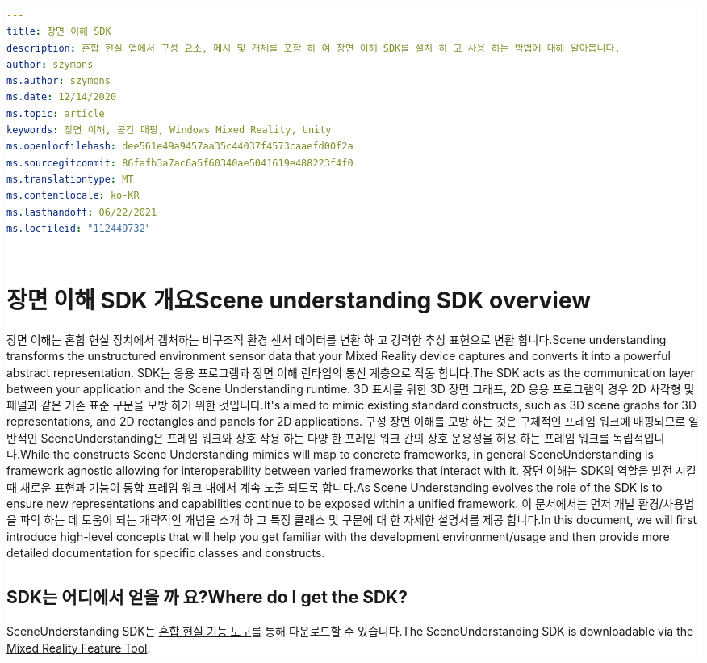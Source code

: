 ```yaml
---
title: 장면 이해 SDK
description: 혼합 현실 앱에서 구성 요소, 메시 및 개체를 포함 하 여 장면 이해 SDK를 설치 하 고 사용 하는 방법에 대해 알아봅니다.
author: szymons
ms.author: szymons
ms.date: 12/14/2020
ms.topic: article
keywords: 장면 이해, 공간 매핑, Windows Mixed Reality, Unity
ms.openlocfilehash: dee561e49a9457aa35c44037f4573caaefd00f2a
ms.sourcegitcommit: 86fafb3a7ac6a5f60340ae5041619e488223f4f0
ms.translationtype: MT
ms.contentlocale: ko-KR
ms.lasthandoff: 06/22/2021
ms.locfileid: "112449732"
---
```

# <a name="scene-understanding-sdk-overview"></a><span data-ttu-id="a9894-104">장면 이해 SDK 개요</span><span class="sxs-lookup"><span data-stu-id="a9894-104">Scene understanding SDK overview</span></span>

<span data-ttu-id="a9894-105">장면 이해는 혼합 현실 장치에서 캡처하는 비구조적 환경 센서 데이터를 변환 하 고 강력한 추상 표현으로 변환 합니다.</span><span class="sxs-lookup"><span data-stu-id="a9894-105">Scene understanding transforms the unstructured environment sensor data that your Mixed Reality device captures and converts it into a powerful abstract representation.</span></span> <span data-ttu-id="a9894-106">SDK는 응용 프로그램과 장면 이해 런타임의 통신 계층으로 작동 합니다.</span><span class="sxs-lookup"><span data-stu-id="a9894-106">The SDK acts as the communication layer between your application and the Scene Understanding runtime.</span></span> <span data-ttu-id="a9894-107">3D 표시를 위한 3D 장면 그래프, 2D 응용 프로그램의 경우 2D 사각형 및 패널과 같은 기존 표준 구문을 모방 하기 위한 것입니다.</span><span class="sxs-lookup"><span data-stu-id="a9894-107">It's aimed to mimic existing standard constructs, such as 3D scene graphs for 3D representations, and 2D rectangles and panels for 2D applications.</span></span> <span data-ttu-id="a9894-108">구성 장면 이해를 모방 하는 것은 구체적인 프레임 워크에 매핑되므로 일반적인 SceneUnderstanding은 프레임 워크와 상호 작용 하는 다양 한 프레임 워크 간의 상호 운용성을 허용 하는 프레임 워크를 독립적입니다.</span><span class="sxs-lookup"><span data-stu-id="a9894-108">While the constructs Scene Understanding mimics will map to concrete frameworks, in general SceneUnderstanding is framework agnostic allowing for interoperability between varied frameworks that interact with it.</span></span> <span data-ttu-id="a9894-109">장면 이해는 SDK의 역할을 발전 시킬 때 새로운 표현과 기능이 통합 프레임 워크 내에서 계속 노출 되도록 합니다.</span><span class="sxs-lookup"><span data-stu-id="a9894-109">As Scene Understanding evolves the role of the SDK is to ensure new representations and capabilities continue to be exposed within a unified framework.</span></span> <span data-ttu-id="a9894-110">이 문서에서는 먼저 개발 환경/사용법을 파악 하는 데 도움이 되는 개략적인 개념을 소개 하 고 특정 클래스 및 구문에 대 한 자세한 설명서를 제공 합니다.</span><span class="sxs-lookup"><span data-stu-id="a9894-110">In this document, we will first introduce high-level concepts that will help you get familiar with the development environment/usage and then provide more detailed documentation for specific classes and constructs.</span></span>

## <a name="where-do-i-get-the-sdk"></a><span data-ttu-id="a9894-111">SDK는 어디에서 얻을 까 요?</span><span class="sxs-lookup"><span data-stu-id="a9894-111">Where do I get the SDK?</span></span>

<span data-ttu-id="a9894-112">SceneUnderstanding SDK는 [혼합 현실 기능 도구](../unity/welcome-to-mr-feature-tool.md)를 통해 다운로드할 수 있습니다.</span><span class="sxs-lookup"><span data-stu-id="a9894-112">The SceneUnderstanding SDK is downloadable via the [Mixed Reality Feature Tool](../unity/welcome-to-mr-feature-tool.md).</span></span>
